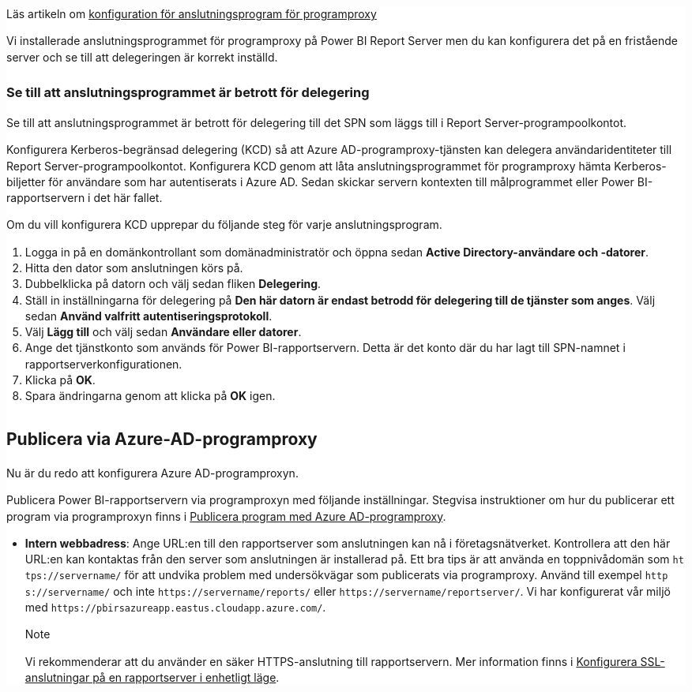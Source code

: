 Läs artikeln om [konfiguration för anslutningsprogram för programproxy](https://docs.microsoft.com/azure/active-directory/manage-apps/application-proxy-add-on-premises-application#add-an-on-premises-app-to-azure-ad)

Vi installerade anslutningsprogrammet för programproxy på Power BI Report Server men du kan konfigurera det på en fristående server och se till att delegeringen är korrekt inställd.

### <a name="ensure-the-connector-is-trusted-for-delegation"></a>Se till att anslutningsprogrammet är betrott för delegering

Se till att anslutningsprogrammet är betrott för delegering till det SPN som läggs till i Report Server-programpoolkontot.

Konfigurera Kerberos-begränsad delegering (KCD) så att Azure AD-programproxy-tjänsten kan delegera användaridentiteter till Report Server-programpoolkontot. Konfigurera KCD genom att låta anslutningsprogrammet för programproxy hämta Kerberos-biljetter för användare som har autentiserats i Azure AD. Sedan skickar servern kontexten till målprogrammet eller Power BI-rapportservern i det här fallet.

Om du vill konfigurera KCD upprepar du följande steg för varje anslutningsprogram.

1. Logga in på en domänkontrollant som domänadministratör och öppna sedan **Active Directory-användare och -datorer**.
2. Hitta den dator som anslutningen körs på.
3. Dubbelklicka på datorn och välj sedan fliken **Delegering**.
4. Ställ in inställningarna för delegering på **Den här datorn är endast betrodd för delegering till de tjänster som anges**. Välj sedan **Använd valfritt autentiseringsprotokoll**.
5. Välj **Lägg till** och välj sedan **Användare eller datorer**.
6. Ange det tjänstkonto som används för Power BI-rapportservern. Detta är det konto där du har lagt till SPN-namnet i rapportserverkonfigurationen.
7. Klicka på **OK**. 
8. Spara ändringarna genom att klicka på **OK** igen.

## <a name="publish-through-azure-ad-application-proxy"></a>Publicera via Azure-AD-programproxy

Nu är du redo att konfigurera Azure AD-programproxyn.

Publicera Power BI-rapportservern via programproxyn med följande inställningar. Stegvisa instruktioner om hur du publicerar ett program via programproxyn finns i [Publicera program med Azure AD-programproxy](https://docs.microsoft.com/azure/active-directory/manage-apps/application-proxy-add-on-premises-application#add-an-on-premises-app-to-azure-ad).

- **Intern webbadress**: Ange URL:en till den rapportserver som anslutningen kan nå i företagsnätverket. Kontrollera att den här URL:en kan kontaktas från den server som anslutningen är installerad på. Ett bra tips är att använda en toppnivådomän som `https://servername/` för att undvika problem med undersökvägar som publicerats via programproxy. Använd till exempel `https://servername/` och inte `https://servername/reports/` eller `https://servername/reportserver/`. Vi har konfigurerat vår miljö med `https://pbirsazureapp.eastus.cloudapp.azure.com/`.

    > [!NOTE]
    > Vi rekommenderar att du använder en säker HTTPS-anslutning till rapportservern. Mer information finns i [Konfigurera SSL-anslutningar på en rapportserver i enhetligt läge](https://docs.microsoft.com/sql/reporting-services/security/configure-ssl-connections-on-a-native-mode-report-server?view=sql-server-2017).
